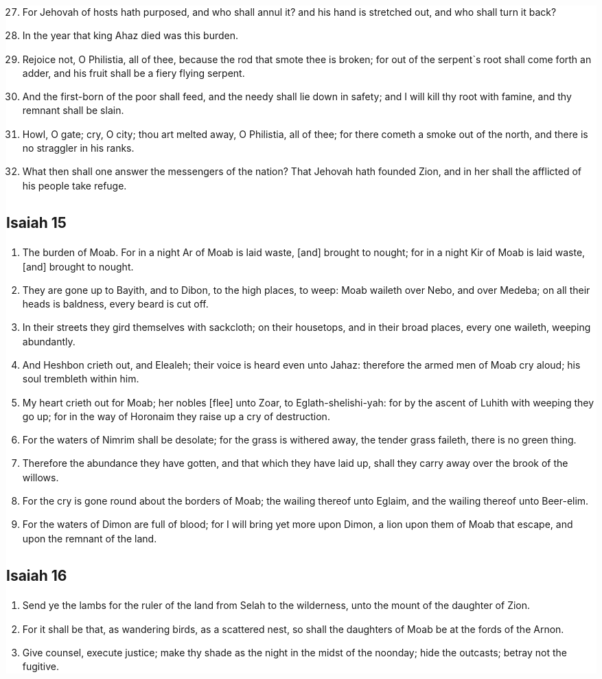 27. For Jehovah of hosts hath purposed, and who shall annul it? and his hand is stretched out, and who shall turn it back?

28. In the year that king Ahaz died was this burden.

29. Rejoice not, O Philistia, all of thee, because the rod that smote thee is broken; for out of the serpent`s root shall come forth an adder, and his fruit shall be a fiery flying serpent.

30. And the first-born of the poor shall feed, and the needy shall lie down in safety; and I will kill thy root with famine, and thy remnant shall be slain.

31. Howl, O gate; cry, O city; thou art melted away, O Philistia, all of thee; for there cometh a smoke out of the north, and there is no straggler in his ranks.

32. What then shall one answer the messengers of the nation? That Jehovah hath founded Zion, and in her shall the afflicted of his people take refuge.

## Isaiah 15

1. The burden of Moab. For in a night Ar of Moab is laid waste, [and] brought to nought; for in a night Kir of Moab is laid waste, [and] brought to nought.

2. They are gone up to Bayith, and to Dibon, to the high places, to weep: Moab waileth over Nebo, and over Medeba; on all their heads is baldness, every beard is cut off.

3. In their streets they gird themselves with sackcloth; on their housetops, and in their broad places, every one waileth, weeping abundantly.

4. And Heshbon crieth out, and Elealeh; their voice is heard even unto Jahaz: therefore the armed men of Moab cry aloud; his soul trembleth within him.

5. My heart crieth out for Moab; her nobles [flee] unto Zoar, to Eglath-shelishi-yah: for by the ascent of Luhith with weeping they go up; for in the way of Horonaim they raise up a cry of destruction.

6. For the waters of Nimrim shall be desolate; for the grass is withered away, the tender grass faileth, there is no green thing.

7. Therefore the abundance they have gotten, and that which they have laid up, shall they carry away over the brook of the willows.

8. For the cry is gone round about the borders of Moab; the wailing thereof unto Eglaim, and the wailing thereof unto Beer-elim.

9. For the waters of Dimon are full of blood; for I will bring yet more upon Dimon, a lion upon them of Moab that escape, and upon the remnant of the land.

## Isaiah 16

1. Send ye the lambs for the ruler of the land from Selah to the wilderness, unto the mount of the daughter of Zion.

2. For it shall be that, as wandering birds, as a scattered nest, so shall the daughters of Moab be at the fords of the Arnon.

3. Give counsel, execute justice; make thy shade as the night in the midst of the noonday; hide the outcasts; betray not the fugitive.
